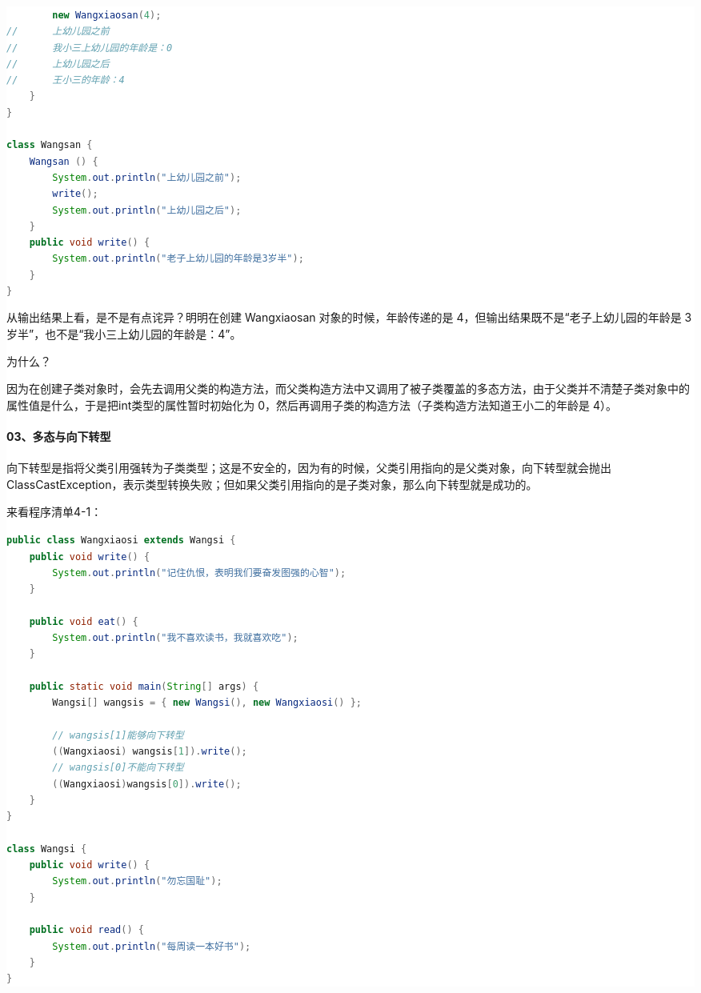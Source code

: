```java
        new Wangxiaosan(4);
//      上幼儿园之前
//      我小三上幼儿园的年龄是：0
//      上幼儿园之后
//      王小三的年龄：4
    }
}

class Wangsan {
    Wangsan () {
        System.out.println("上幼儿园之前");
        write();
        System.out.println("上幼儿园之后");
    }
    public void write() {
        System.out.println("老子上幼儿园的年龄是3岁半");
    }
}
```

从输出结果上看，是不是有点诧异？明明在创建 Wangxiaosan 对象的时候，年龄传递的是 4，但输出结果既不是“老子上幼儿园的年龄是 3 岁半”，也不是“我小三上幼儿园的年龄是：4”。

为什么？

因为在创建子类对象时，会先去调用父类的构造方法，而父类构造方法中又调用了被子类覆盖的多态方法，由于父类并不清楚子类对象中的属性值是什么，于是把int类型的属性暂时初始化为 0，然后再调用子类的构造方法（子类构造方法知道王小二的年龄是 4）。

#### 03、多态与向下转型

向下转型是指将父类引用强转为子类类型；这是不安全的，因为有的时候，父类引用指向的是父类对象，向下转型就会抛出 ClassCastException，表示类型转换失败；但如果父类引用指向的是子类对象，那么向下转型就是成功的。

来看程序清单4-1：



```java
public class Wangxiaosi extends Wangsi {
    public void write() {
        System.out.println("记住仇恨，表明我们要奋发图强的心智");
    }

    public void eat() {
        System.out.println("我不喜欢读书，我就喜欢吃");
    }

    public static void main(String[] args) {
        Wangsi[] wangsis = { new Wangsi(), new Wangxiaosi() };

        // wangsis[1]能够向下转型
        ((Wangxiaosi) wangsis[1]).write();
        // wangsis[0]不能向下转型
        ((Wangxiaosi)wangsis[0]).write();
    }
}

class Wangsi {
    public void write() {
        System.out.println("勿忘国耻");
    }

    public void read() {
        System.out.println("每周读一本好书");
    }
}
```
